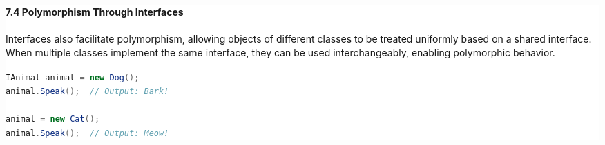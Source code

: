 #### 7.4 Polymorphism Through Interfaces

Interfaces also facilitate polymorphism, allowing objects of different classes to be treated uniformly based on a shared interface. When multiple classes implement the same interface, they can be used interchangeably, enabling polymorphic behavior.

```csharp
IAnimal animal = new Dog();
animal.Speak();  // Output: Bark!

animal = new Cat();
animal.Speak();  // Output: Meow!
```
